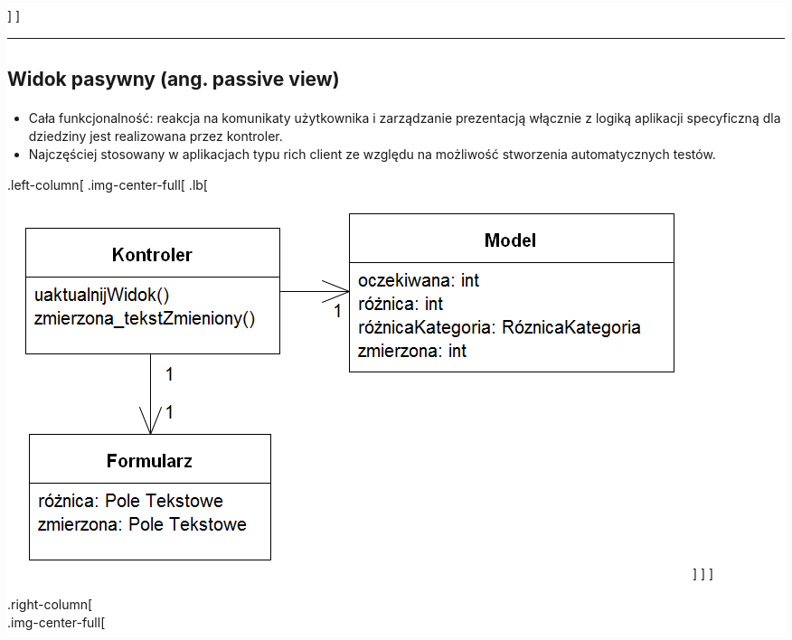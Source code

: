   ]
]

---
## Widok pasywny (ang. passive view)

* Cała funkcjonalność: reakcja na komunikaty użytkownika i zarządzanie prezentacją włącznie z logiką aplikacji specyficzną dla dziedziny jest realizowana przez kontroler.
* Najczęściej stosowany w aplikacjach typu rich client ze względu na możliwość stworzenia automatycznych testów.

.left-column[
  .img-center-full[
  .lb[![Widok pasywny klasy](img/mvc-passive-view-classes.png)]
  ]
]

.right-column[  
  .img-center-full[